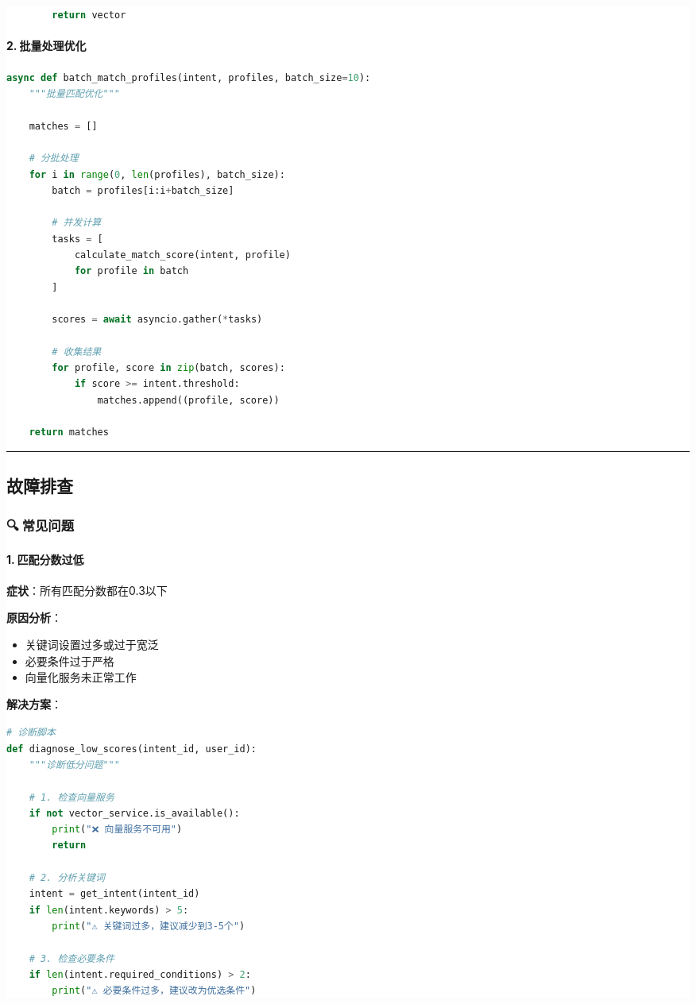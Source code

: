 ```python
        return vector
```

#### 2. 批量处理优化

```python
async def batch_match_profiles(intent, profiles, batch_size=10):
    """批量匹配优化"""
    
    matches = []
    
    # 分批处理
    for i in range(0, len(profiles), batch_size):
        batch = profiles[i:i+batch_size]
        
        # 并发计算
        tasks = [
            calculate_match_score(intent, profile)
            for profile in batch
        ]
        
        scores = await asyncio.gather(*tasks)
        
        # 收集结果
        for profile, score in zip(batch, scores):
            if score >= intent.threshold:
                matches.append((profile, score))
    
    return matches
```

---

## 故障排查

### 🔍 常见问题

#### 1. 匹配分数过低

**症状**：所有匹配分数都在0.3以下

**原因分析**：
- 关键词设置过多或过于宽泛
- 必要条件过于严格
- 向量化服务未正常工作

**解决方案**：
```python
# 诊断脚本
def diagnose_low_scores(intent_id, user_id):
    """诊断低分问题"""
    
    # 1. 检查向量服务
    if not vector_service.is_available():
        print("❌ 向量服务不可用")
        return
    
    # 2. 分析关键词
    intent = get_intent(intent_id)
    if len(intent.keywords) > 5:
        print("⚠️ 关键词过多，建议减少到3-5个")
    
    # 3. 检查必要条件
    if len(intent.required_conditions) > 2:
        print("⚠️ 必要条件过多，建议改为优选条件")
```
